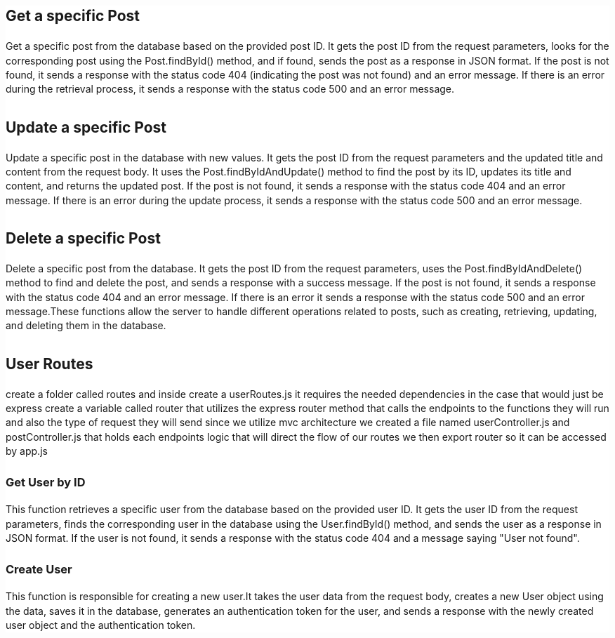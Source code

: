  <h2>Get a specific Post </h2>
Get a specific post from the database based on the provided post ID. It gets the post ID from the request parameters, looks for the corresponding post using the Post.findById() method, and if found, sends the post as a response in JSON format. If the post is not found, it sends a response with the status code 404 (indicating the post was not found) and an error message. If there is an error during the retrieval process, it sends a response with the status code 500 and an error message.

<h2>Update a specific Post </h2>
 
 Update a specific post in the database with new values. It gets the post ID from the request parameters and the updated title and content from the request body. It uses the Post.findByIdAndUpdate() method to find the post by its ID, updates its title and content, and returns the updated post. If the post is not found, it sends a response with the status code 404 and an error message. If there is an error during the update process, it sends a response with the status code 500 and an error message.
  
<h2>Delete a specific Post </h2>

Delete a specific post from the database. It gets the post ID from the request parameters, uses the Post.findByIdAndDelete() method to find and delete the post, and sends a response with a success message. If the post is not found, it sends a response with the status code 404 and an error message. If there is an error it sends a response with the status code 500 and an error message.These functions allow the server to handle different operations related to posts, such as creating, retrieving, updating, and deleting them in the database.
  






<h2>User Routes</h2>

create a folder called routes and inside create a userRoutes.js
it requires the needed dependencies in the case that would just be express
create a variable called router that utilizes the express router method that calls the endpoints to the functions they will run and also the type of request they will send
since we utilize mvc architecture we created a file named userController.js and postController.js that holds each endpoints logic that will direct the flow of our routes
we then export router so it can be accessed by app.js









<h3>Get User by ID</h3>
This function retrieves a specific user from the database based on the provided user ID. 
It gets the user ID from the request parameters, finds the corresponding user in the database using the User.findById() method, and sends the user as a response in JSON format. If the user is not found, it sends a response with the status code 404 and a message saying "User not found".




<h3>Create User</h3>

 This function is responsible for creating a new user.It takes the user data from the request body, creates a new User object using the data,
 saves it in the database, generates an authentication token for the user, and sends a response with the newly created user object and the authentication token. 
